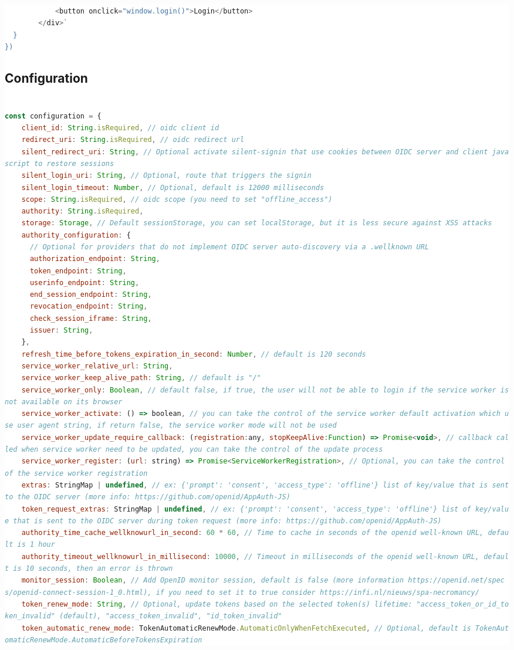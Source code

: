 ```js
            <button onclick="window.login()">Login</button>
        </div>`
  }
})


```

## Configuration

```javascript

const configuration = {
    client_id: String.isRequired, // oidc client id
    redirect_uri: String.isRequired, // oidc redirect url
    silent_redirect_uri: String, // Optional activate silent-signin that use cookies between OIDC server and client javascript to restore sessions
    silent_login_uri: String, // Optional, route that triggers the signin
    silent_login_timeout: Number, // Optional, default is 12000 milliseconds
    scope: String.isRequired, // oidc scope (you need to set "offline_access")
    authority: String.isRequired,
    storage: Storage, // Default sessionStorage, you can set localStorage, but it is less secure against XSS attacks
    authority_configuration: {
      // Optional for providers that do not implement OIDC server auto-discovery via a .wellknown URL
      authorization_endpoint: String,
      token_endpoint: String,
      userinfo_endpoint: String,
      end_session_endpoint: String,
      revocation_endpoint: String,
      check_session_iframe: String,
      issuer: String,
    },
    refresh_time_before_tokens_expiration_in_second: Number, // default is 120 seconds
    service_worker_relative_url: String,
    service_worker_keep_alive_path: String, // default is "/"
    service_worker_only: Boolean, // default false, if true, the user will not be able to login if the service worker is not available on its browser
    service_worker_activate: () => boolean, // you can take the control of the service worker default activation which use user agent string, if return false, the service worker mode will not be used
    service_worker_update_require_callback: (registration:any, stopKeepAlive:Function) => Promise<void>, // callback called when service worker need to be updated, you can take the control of the update process
    service_worker_register: (url: string) => Promise<ServiceWorkerRegistration>, // Optional, you can take the control of the service worker registration
    extras: StringMap | undefined, // ex: {'prompt': 'consent', 'access_type': 'offline'} list of key/value that is sent to the OIDC server (more info: https://github.com/openid/AppAuth-JS)
    token_request_extras: StringMap | undefined, // ex: {'prompt': 'consent', 'access_type': 'offline'} list of key/value that is sent to the OIDC server during token request (more info: https://github.com/openid/AppAuth-JS)
    authority_time_cache_wellknowurl_in_second: 60 * 60, // Time to cache in seconds of the openid well-known URL, default is 1 hour
    authority_timeout_wellknowurl_in_millisecond: 10000, // Timeout in milliseconds of the openid well-known URL, default is 10 seconds, then an error is thrown
    monitor_session: Boolean, // Add OpenID monitor session, default is false (more information https://openid.net/specs/openid-connect-session-1_0.html), if you need to set it to true consider https://infi.nl/nieuws/spa-necromancy/
    token_renew_mode: String, // Optional, update tokens based on the selected token(s) lifetime: "access_token_or_id_token_invalid" (default), "access_token_invalid", "id_token_invalid"
    token_automatic_renew_mode: TokenAutomaticRenewMode.AutomaticOnlyWhenFetchExecuted, // Optional, default is TokenAutomaticRenewMode.AutomaticBeforeTokensExpiration
```